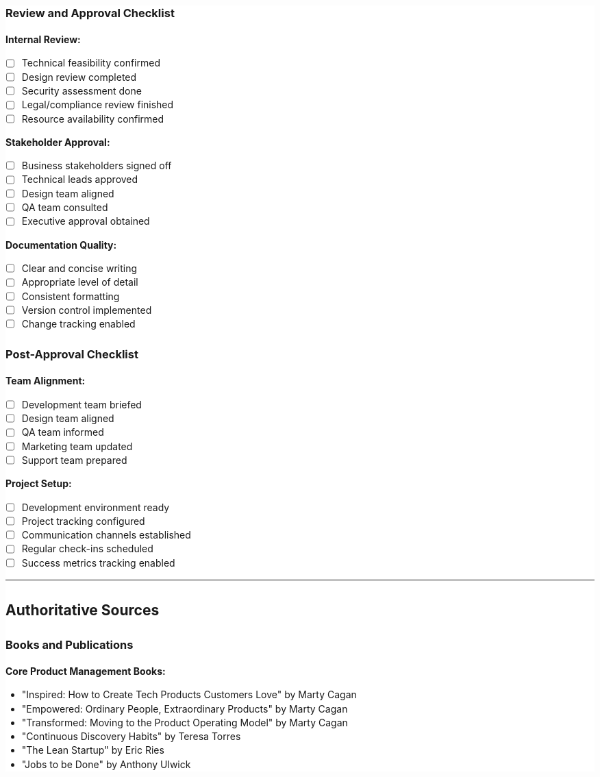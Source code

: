 ### Review and Approval Checklist

**Internal Review:**
- [ ] Technical feasibility confirmed
- [ ] Design review completed
- [ ] Security assessment done
- [ ] Legal/compliance review finished
- [ ] Resource availability confirmed

**Stakeholder Approval:**
- [ ] Business stakeholders signed off
- [ ] Technical leads approved
- [ ] Design team aligned
- [ ] QA team consulted
- [ ] Executive approval obtained

**Documentation Quality:**
- [ ] Clear and concise writing
- [ ] Appropriate level of detail
- [ ] Consistent formatting
- [ ] Version control implemented
- [ ] Change tracking enabled

### Post-Approval Checklist

**Team Alignment:**
- [ ] Development team briefed
- [ ] Design team aligned
- [ ] QA team informed
- [ ] Marketing team updated
- [ ] Support team prepared

**Project Setup:**
- [ ] Development environment ready
- [ ] Project tracking configured
- [ ] Communication channels established
- [ ] Regular check-ins scheduled
- [ ] Success metrics tracking enabled

---

## Authoritative Sources

### Books and Publications

**Core Product Management Books:**
- "Inspired: How to Create Tech Products Customers Love" by Marty Cagan
- "Empowered: Ordinary People, Extraordinary Products" by Marty Cagan
- "Transformed: Moving to the Product Operating Model" by Marty Cagan
- "Continuous Discovery Habits" by Teresa Torres
- "The Lean Startup" by Eric Ries
- "Jobs to be Done" by Anthony Ulwick
